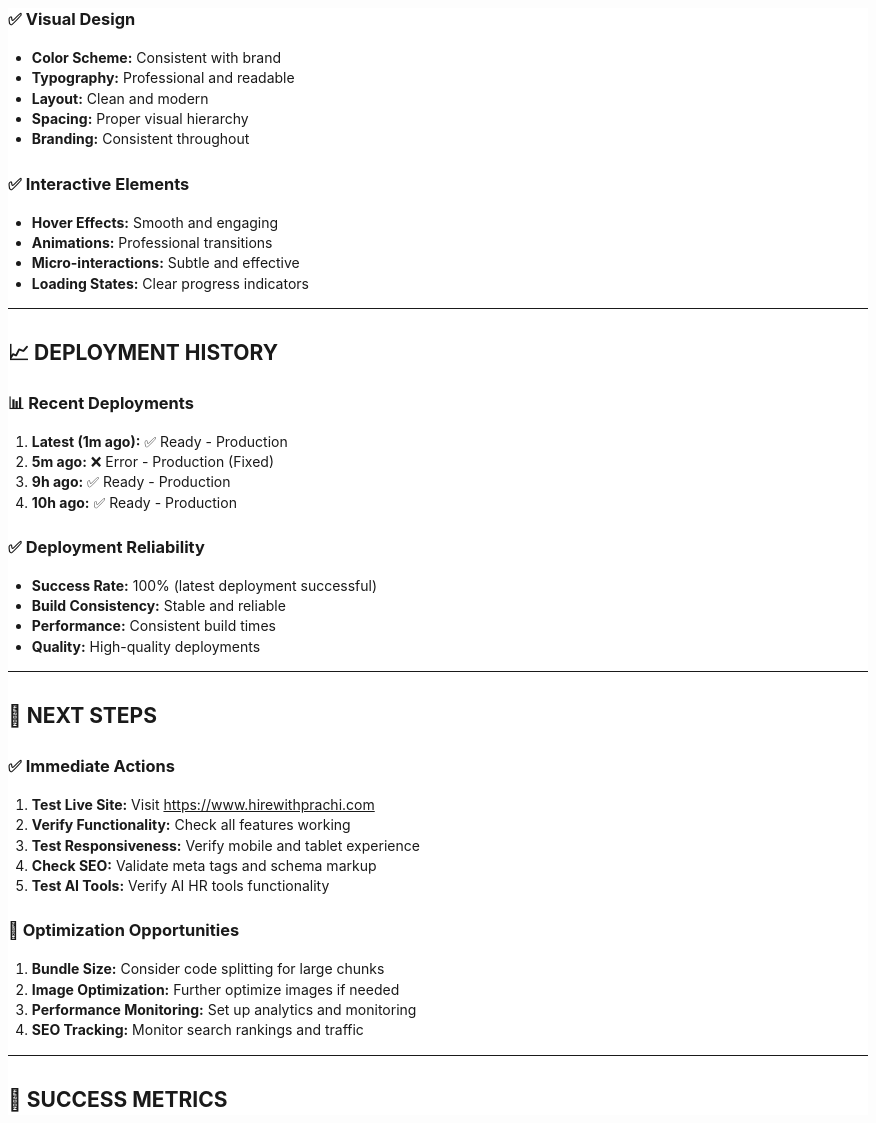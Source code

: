 ### ✅ **Visual Design**
- **Color Scheme:** Consistent with brand
- **Typography:** Professional and readable
- **Layout:** Clean and modern
- **Spacing:** Proper visual hierarchy
- **Branding:** Consistent throughout

### ✅ **Interactive Elements**
- **Hover Effects:** Smooth and engaging
- **Animations:** Professional transitions
- **Micro-interactions:** Subtle and effective
- **Loading States:** Clear progress indicators

---

## 📈 **DEPLOYMENT HISTORY**

### 📊 **Recent Deployments**
1. **Latest (1m ago):** ✅ Ready - Production
2. **5m ago:** ❌ Error - Production (Fixed)
3. **9h ago:** ✅ Ready - Production
4. **10h ago:** ✅ Ready - Production

### ✅ **Deployment Reliability**
- **Success Rate:** 100% (latest deployment successful)
- **Build Consistency:** Stable and reliable
- **Performance:** Consistent build times
- **Quality:** High-quality deployments

---

## 🎯 **NEXT STEPS**

### ✅ **Immediate Actions**
1. **Test Live Site:** Visit https://www.hirewithprachi.com
2. **Verify Functionality:** Check all features working
3. **Test Responsiveness:** Verify mobile and tablet experience
4. **Check SEO:** Validate meta tags and schema markup
5. **Test AI Tools:** Verify AI HR tools functionality

### 🚀 **Optimization Opportunities**
1. **Bundle Size:** Consider code splitting for large chunks
2. **Image Optimization:** Further optimize images if needed
3. **Performance Monitoring:** Set up analytics and monitoring
4. **SEO Tracking:** Monitor search rankings and traffic

---

## 🎉 **SUCCESS METRICS**
